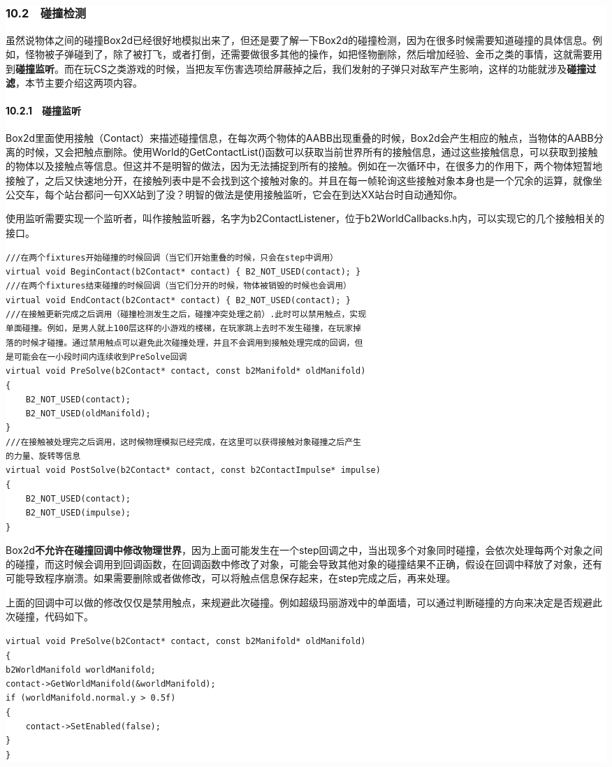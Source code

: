 ### 10.2　碰撞检测

虽然说物体之间的碰撞Box2d已经很好地模拟出来了，但还是要了解一下Box2d的碰撞检测，因为在很多时候需要知道碰撞的具体信息。例如，怪物被子弹碰到了，除了被打飞，或者打倒，还需要做很多其他的操作，如把怪物删除，然后增加经验、金币之类的事情，这就需要用到**碰撞监听**。而在玩CS之类游戏的时候，当把友军伤害选项给屏蔽掉之后，我们发射的子弹只对敌军产生影响，这样的功能就涉及**碰撞过滤**，本节主要介绍这两项内容。

#### 10.2.1　碰撞监听

Box2d里面使用接触（Contact）来描述碰撞信息，在每次两个物体的AABB出现重叠的时候，Box2d会产生相应的触点，当物体的AABB分离的时候，又会把触点删除。使用World的GetContactList()函数可以获取当前世界所有的接触信息，通过这些接触信息，可以获取到接触的物体以及接触点等信息。但这并不是明智的做法，因为无法捕捉到所有的接触。例如在一次循环中，在很多力的作用下，两个物体短暂地接触了，之后又快速地分开，在接触列表中是不会找到这个接触对象的。并且在每一帧轮询这些接触对象本身也是一个冗余的运算，就像坐公交车，每个站台都问一句XX站到了没？明智的做法是使用接触监听，它会在到达XX站台时自动通知你。

使用监听需要实现一个监听者，叫作接触监听器，名字为b2ContactListener，位于b2WorldCallbacks.h内，可以实现它的几个接触相关的接口。

```
///在两个fixtures开始碰撞的时候回调（当它们开始重叠的时候，只会在step中调用）
virtual void BeginContact(b2Contact* contact) { B2_NOT_USED(contact); }
///在两个fixtures结束碰撞的时候回调（当它们分开的时候，物体被销毁的时候也会调用）
virtual void EndContact(b2Contact* contact) { B2_NOT_USED(contact); }
///在接触更新完成之后调用（碰撞检测发生之后，碰撞冲突处理之前）.此时可以禁用触点，实现
单面碰撞。例如，是男人就上100层这样的小游戏的楼梯，在玩家跳上去时不发生碰撞，在玩家掉
落的时候才碰撞。通过禁用触点可以避免此次碰撞处理，并且不会调用到接触处理完成的回调，但
是可能会在一小段时间内连续收到PreSolve回调
virtual void PreSolve(b2Contact* contact, const b2Manifold* oldManifold)
{
    B2_NOT_USED(contact);
    B2_NOT_USED(oldManifold);
}
///在接触被处理完之后调用，这时候物理模拟已经完成，在这里可以获得接触对象碰撞之后产生
的力量、旋转等信息
virtual void PostSolve(b2Contact* contact, const b2ContactImpulse* impulse)
{
    B2_NOT_USED(contact);
    B2_NOT_USED(impulse);
}
```

Box2d**不允许在碰撞回调中修改物理世界**，因为上面可能发生在一个step回调之中，当出现多个对象同时碰撞，会依次处理每两个对象之间的碰撞，而这时候会调用到回调函数，在回调函数中修改了对象，可能会导致其他对象的碰撞结果不正确，假设在回调中释放了对象，还有可能导致程序崩溃。如果需要删除或者做修改，可以将触点信息保存起来，在step完成之后，再来处理。

上面的回调中可以做的修改仅仅是禁用触点，来规避此次碰撞。例如超级玛丽游戏中的单面墙，可以通过判断碰撞的方向来决定是否规避此次碰撞，代码如下。

```
virtual void PreSolve(b2Contact* contact, const b2Manifold* oldManifold)
{
b2WorldManifold worldManifold;
contact->GetWorldManifold(&worldManifold);
if (worldManifold.normal.y > 0.5f)
{
    contact->SetEnabled(false);
}
}
```
